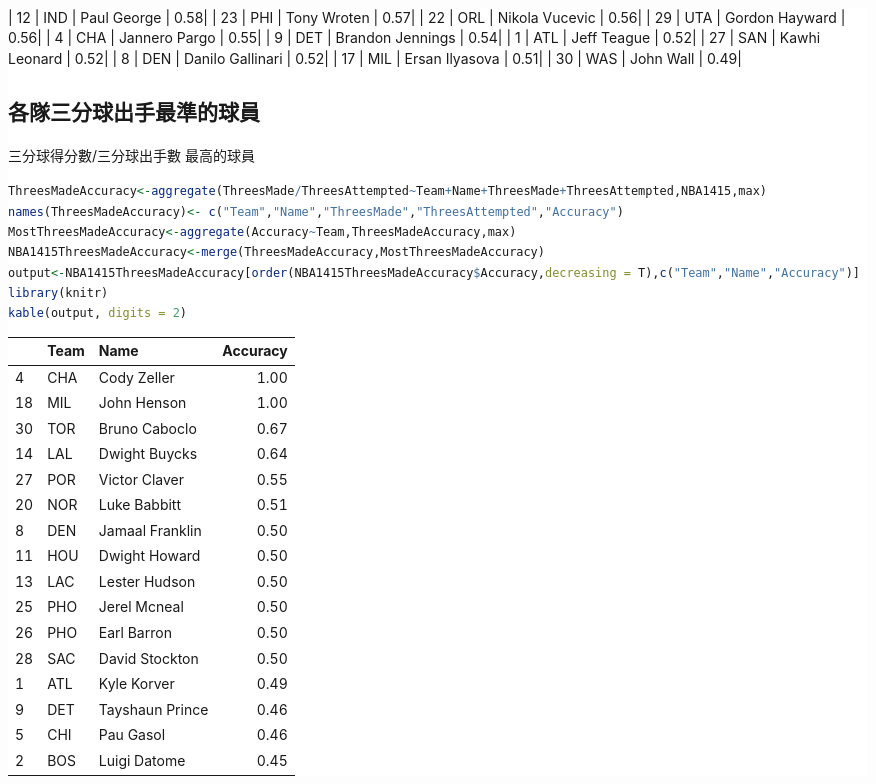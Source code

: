 | 12  | IND  | Paul George      |        0.58|
| 23  | PHI  | Tony Wroten      |        0.57|
| 22  | ORL  | Nikola Vucevic   |        0.56|
| 29  | UTA  | Gordon Hayward   |        0.56|
| 4   | CHA  | Jannero Pargo    |        0.55|
| 9   | DET  | Brandon Jennings |        0.54|
| 1   | ATL  | Jeff Teague      |        0.52|
| 27  | SAN  | Kawhi Leonard    |        0.52|
| 8   | DEN  | Danilo Gallinari |        0.52|
| 17  | MIL  | Ersan Ilyasova   |        0.51|
| 30  | WAS  | John Wall        |        0.49|

各隊三分球出手最準的球員
------------------------

三分球得分數/三分球出手數 最高的球員

``` r
ThreesMadeAccuracy<-aggregate(ThreesMade/ThreesAttempted~Team+Name+ThreesMade+ThreesAttempted,NBA1415,max)
names(ThreesMadeAccuracy)<- c("Team","Name","ThreesMade","ThreesAttempted","Accuracy")
MostThreesMadeAccuracy<-aggregate(Accuracy~Team,ThreesMadeAccuracy,max)
NBA1415ThreesMadeAccuracy<-merge(ThreesMadeAccuracy,MostThreesMadeAccuracy)
output<-NBA1415ThreesMadeAccuracy[order(NBA1415ThreesMadeAccuracy$Accuracy,decreasing = T),c("Team","Name","Accuracy")]
library(knitr)
kable(output, digits = 2)
```

|     | Team | Name             |  Accuracy|
|-----|:-----|:-----------------|---------:|
| 4   | CHA  | Cody Zeller      |      1.00|
| 18  | MIL  | John Henson      |      1.00|
| 30  | TOR  | Bruno Caboclo    |      0.67|
| 14  | LAL  | Dwight Buycks    |      0.64|
| 27  | POR  | Victor Claver    |      0.55|
| 20  | NOR  | Luke Babbitt     |      0.51|
| 8   | DEN  | Jamaal Franklin  |      0.50|
| 11  | HOU  | Dwight Howard    |      0.50|
| 13  | LAC  | Lester Hudson    |      0.50|
| 25  | PHO  | Jerel Mcneal     |      0.50|
| 26  | PHO  | Earl Barron      |      0.50|
| 28  | SAC  | David Stockton   |      0.50|
| 1   | ATL  | Kyle Korver      |      0.49|
| 9   | DET  | Tayshaun Prince  |      0.46|
| 5   | CHI  | Pau Gasol        |      0.46|
| 2   | BOS  | Luigi Datome     |      0.45|